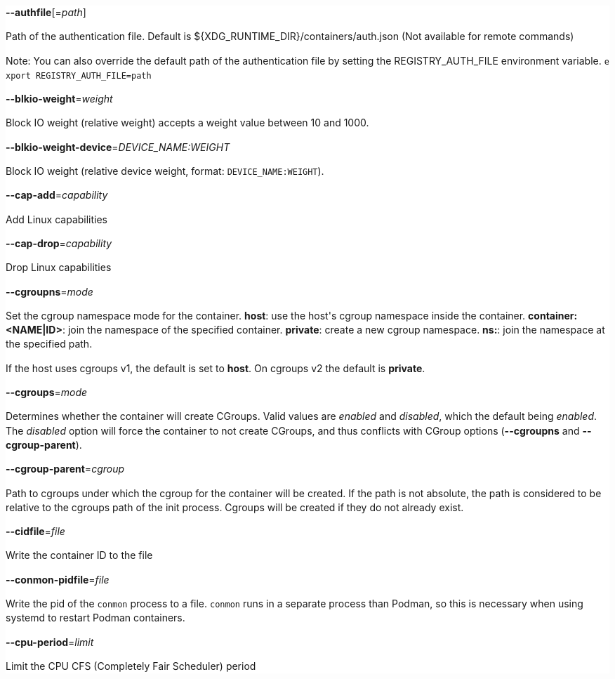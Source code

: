 **--authfile**[=*path*]

Path of the authentication file. Default is ${XDG\_RUNTIME\_DIR}/containers/auth.json (Not available for remote commands)

Note: You can also override the default path of the authentication file by setting the REGISTRY\_AUTH\_FILE
environment variable. `export REGISTRY_AUTH_FILE=path`

**--blkio-weight**=*weight*

Block IO weight (relative weight) accepts a weight value between 10 and 1000.

**--blkio-weight-device**=*DEVICE_NAME:WEIGHT*

Block IO weight (relative device weight, format: `DEVICE_NAME:WEIGHT`).

**--cap-add**=*capability*

Add Linux capabilities

**--cap-drop**=*capability*

Drop Linux capabilities

**--cgroupns**=*mode*

Set the cgroup namespace mode for the container.
    **host**: use the host's cgroup namespace inside the container.
    **container:<NAME|ID>**: join the namespace of the specified container.
    **private**: create a new cgroup namespace.
    **ns:<PATH>**: join the namespace at the specified path.

If the host uses cgroups v1, the default is set to **host**.  On cgroups v2 the default is **private**.

**--cgroups**=*mode*

Determines whether the container will create CGroups.
Valid values are *enabled* and *disabled*, which the default being *enabled*.
The *disabled* option will force the container to not create CGroups, and thus conflicts with CGroup options (**--cgroupns** and **--cgroup-parent**).

**--cgroup-parent**=*cgroup*

Path to cgroups under which the cgroup for the container will be created. If the path is not absolute, the path is considered to be relative to the cgroups path of the init process. Cgroups will be created if they do not already exist.

**--cidfile**=*file*

Write the container ID to the file

**--conmon-pidfile**=*file*

Write the pid of the `conmon` process to a file. `conmon` runs in a separate process than Podman, so this is necessary when using systemd to restart Podman containers.

**--cpu-period**=*limit*

Limit the CPU CFS (Completely Fair Scheduler) period
